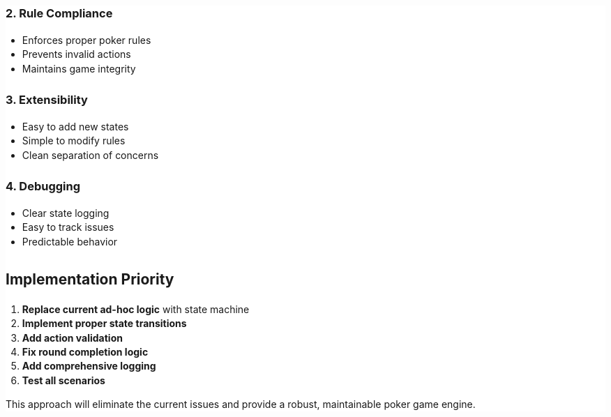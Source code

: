 ### 2. Rule Compliance
- Enforces proper poker rules
- Prevents invalid actions
- Maintains game integrity

### 3. Extensibility
- Easy to add new states
- Simple to modify rules
- Clean separation of concerns

### 4. Debugging
- Clear state logging
- Easy to track issues
- Predictable behavior

## Implementation Priority

1. **Replace current ad-hoc logic** with state machine
2. **Implement proper state transitions**
3. **Add action validation**
4. **Fix round completion logic**
5. **Add comprehensive logging**
6. **Test all scenarios**

This approach will eliminate the current issues and provide a robust, maintainable poker game engine. 